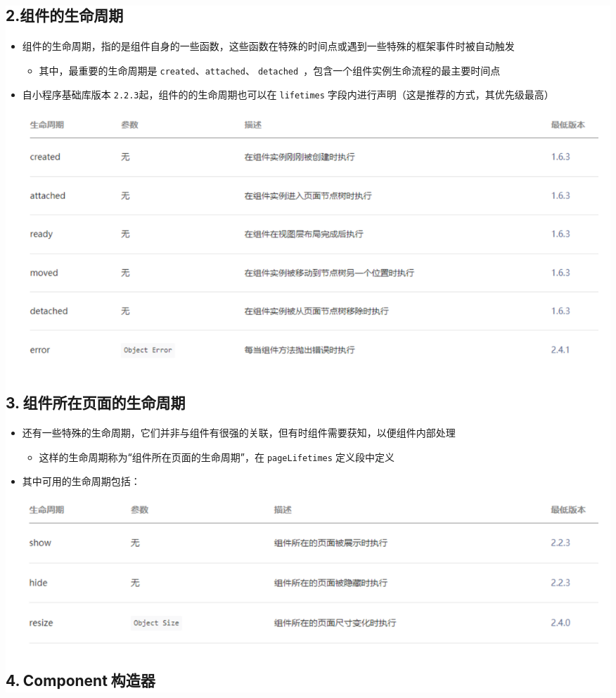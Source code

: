 
## 2.组件的生命周期

- 组件的生命周期，指的是组件自身的一些函数，这些函数在特殊的时间点或遇到一些特殊的框架事件时被自动触发
  - 其中，最重要的生命周期是 `created`、`attached`、 `detached `，包含一个组件实例生命流程的最主要时间点
  
- 自小程序基础库版本 `2.2.3`起，组件的的生命周期也可以在 `lifetimes` 字段内进行声明（这是推荐的方式，其优先级最高）

  <img src="./assets/image-20220821162105298.png" alt="image-20220821162105298" style="zoom: 80%;" />

## 3. 组件所在页面的生命周期

- 还有一些特殊的生命周期，它们并非与组件有很强的关联，但有时组件需要获知，以便组件内部处理
  - 这样的生命周期称为“组件所在页面的生命周期”，在 `pageLifetimes` 定义段中定义
  
- 其中可用的生命周期包括：

  <img src="./assets/image-20220821162216696.png" alt="image-20220821162216696" style="zoom: 80%;" />

## 4. Component 构造器
